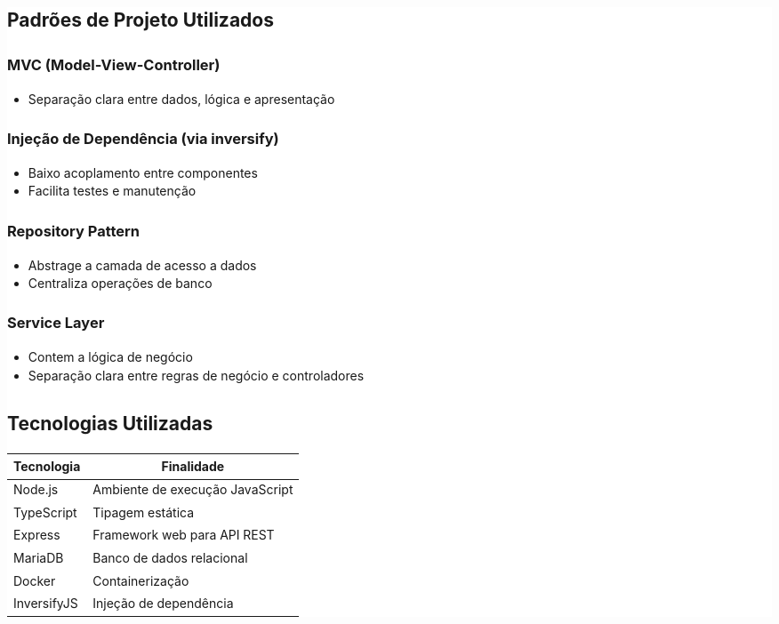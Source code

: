 
## Padrões de Projeto Utilizados

### MVC (Model-View-Controller)
- Separação clara entre dados, lógica e apresentação

### Injeção de Dependência (via inversify)
- Baixo acoplamento entre componentes
- Facilita testes e manutenção

### Repository Pattern
- Abstrage a camada de acesso a dados
- Centraliza operações de banco

### Service Layer
- Contem a lógica de negócio
- Separação clara entre regras de negócio e controladores


## Tecnologias Utilizadas

| Tecnologia          | Finalidade                          |
|---------------------|-------------------------------------|
| Node.js             | Ambiente de execução JavaScript     |
| TypeScript          | Tipagem estática                    |
| Express             | Framework web para API REST         |
| MariaDB             | Banco de dados relacional           |
| Docker              | Containerização                    |
| InversifyJS         | Injeção de dependência              |
